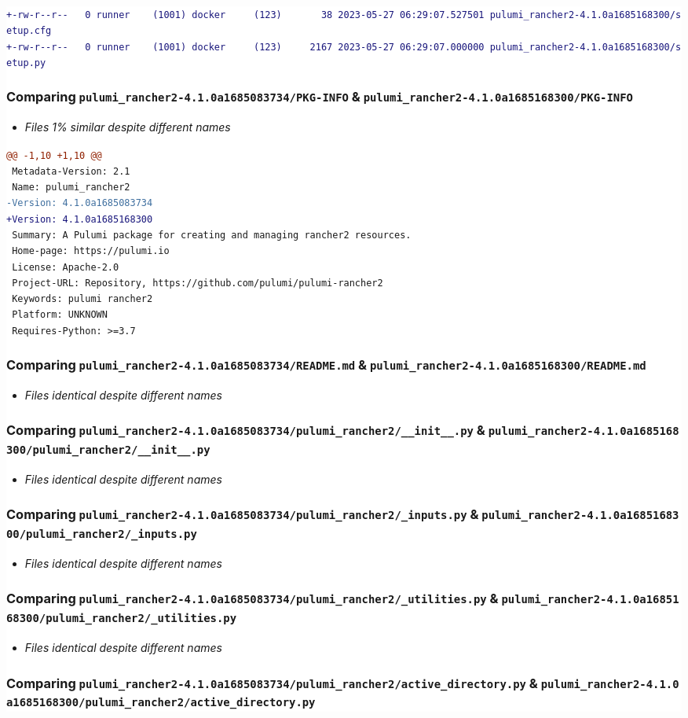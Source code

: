 ```diff
+-rw-r--r--   0 runner    (1001) docker     (123)       38 2023-05-27 06:29:07.527501 pulumi_rancher2-4.1.0a1685168300/setup.cfg
+-rw-r--r--   0 runner    (1001) docker     (123)     2167 2023-05-27 06:29:07.000000 pulumi_rancher2-4.1.0a1685168300/setup.py
```

### Comparing `pulumi_rancher2-4.1.0a1685083734/PKG-INFO` & `pulumi_rancher2-4.1.0a1685168300/PKG-INFO`

 * *Files 1% similar despite different names*

```diff
@@ -1,10 +1,10 @@
 Metadata-Version: 2.1
 Name: pulumi_rancher2
-Version: 4.1.0a1685083734
+Version: 4.1.0a1685168300
 Summary: A Pulumi package for creating and managing rancher2 resources.
 Home-page: https://pulumi.io
 License: Apache-2.0
 Project-URL: Repository, https://github.com/pulumi/pulumi-rancher2
 Keywords: pulumi rancher2
 Platform: UNKNOWN
 Requires-Python: >=3.7
```

### Comparing `pulumi_rancher2-4.1.0a1685083734/README.md` & `pulumi_rancher2-4.1.0a1685168300/README.md`

 * *Files identical despite different names*

### Comparing `pulumi_rancher2-4.1.0a1685083734/pulumi_rancher2/__init__.py` & `pulumi_rancher2-4.1.0a1685168300/pulumi_rancher2/__init__.py`

 * *Files identical despite different names*

### Comparing `pulumi_rancher2-4.1.0a1685083734/pulumi_rancher2/_inputs.py` & `pulumi_rancher2-4.1.0a1685168300/pulumi_rancher2/_inputs.py`

 * *Files identical despite different names*

### Comparing `pulumi_rancher2-4.1.0a1685083734/pulumi_rancher2/_utilities.py` & `pulumi_rancher2-4.1.0a1685168300/pulumi_rancher2/_utilities.py`

 * *Files identical despite different names*

### Comparing `pulumi_rancher2-4.1.0a1685083734/pulumi_rancher2/active_directory.py` & `pulumi_rancher2-4.1.0a1685168300/pulumi_rancher2/active_directory.py`
